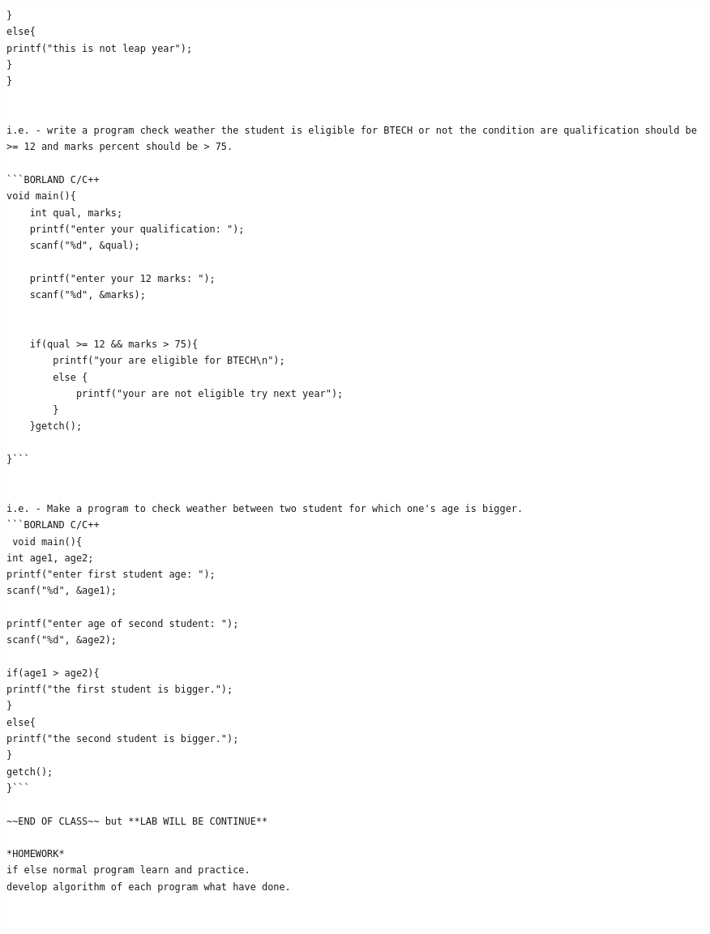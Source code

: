 ```BORLAND C/C++
}
else{
printf("this is not leap year");
}
}


i.e. - write a program check weather the student is eligible for BTECH or not the condition are qualification should be >= 12 and marks percent should be > 75.

```BORLAND C/C++
void main(){
    int qual, marks;
    printf("enter your qualification: ");
    scanf("%d", &qual);
    
    printf("enter your 12 marks: ");
    scanf("%d", &marks);
    
    
    if(qual >= 12 && marks > 75){
        printf("your are eligible for BTECH\n");
        else {
            printf("your are not eligible try next year");
        }
    }getch();
    
}``` 


i.e. - Make a program to check weather between two student for which one's age is bigger. 
```BORLAND C/C++
 void main(){
int age1, age2;
printf("enter first student age: ");
scanf("%d", &age1);

printf("enter age of second student: ");
scanf("%d", &age2);

if(age1 > age2){
printf("the first student is bigger.");
}
else{
printf("the second student is bigger.");
}
getch();
}```

~~END OF CLASS~~ but **LAB WILL BE CONTINUE**
 
*HOMEWORK*
if else normal program learn and practice.
develop algorithm of each program what have done.


